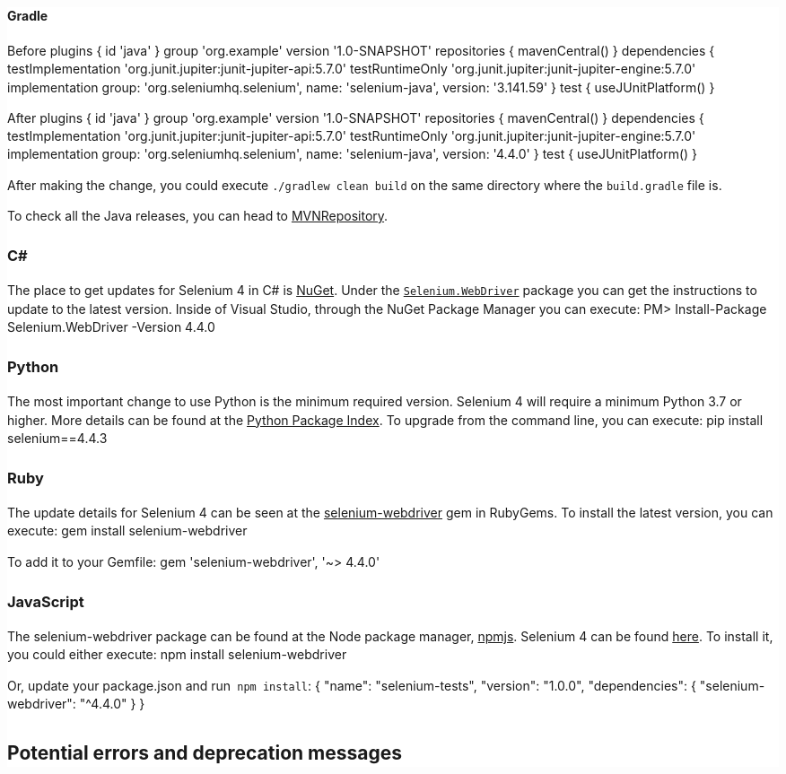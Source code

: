 #### Gradle

Before               plugins {         id 'java'     }     group 'org.example'     version '1.0-SNAPSHOT'     repositories {         mavenCentral()     }     dependencies {         testImplementation 'org.junit.jupiter:junit-jupiter-api:5.7.0'         testRuntimeOnly 'org.junit.jupiter:junit-jupiter-engine:5.7.0'         implementation group: 'org.seleniumhq.selenium', name: 'selenium-java', version: '3.141.59'     }     test {         useJUnitPlatform()     }     

After               plugins {         id 'java'     }     group 'org.example'     version '1.0-SNAPSHOT'     repositories {         mavenCentral()     }     dependencies {         testImplementation 'org.junit.jupiter:junit-jupiter-api:5.7.0'         testRuntimeOnly 'org.junit.jupiter:junit-jupiter-engine:5.7.0'         implementation group: 'org.seleniumhq.selenium', name: 'selenium-java', version: '4.4.0'     }     test {         useJUnitPlatform()     }     

After making the change, you could execute `./gradlew clean build` on the same directory where the `build.gradle` file is.

To check all the Java releases, you can head to [MVNRepository](https://mvnrepository.com/artifact/org.seleniumhq.selenium/selenium-java).

### C\#

The place to get updates for Selenium 4 in C\# is [NuGet](https://www.nuget.org/). Under the [`Selenium.WebDriver`](https://www.nuget.org/packages/Selenium.WebDriver/4.4.0) package you can get the instructions to update to the latest version. Inside of Visual Studio, through the NuGet Package Manager you can execute:               PM> Install-Package Selenium.WebDriver -Version 4.4.0     

### Python

The most important change to use Python is the minimum required version. Selenium 4 will require a minimum Python 3.7 or higher. More details can be found at the [Python Package Index](https://pypi.org/project/selenium/4.4.3/). To upgrade from the command line, you can execute:               pip install selenium==4.4.3     

### Ruby

The update details for Selenium 4 can be seen at the [selenium-webdriver](https://rubygems.org/gems/selenium-webdriver/versions/4.4.0) gem in RubyGems. To install the latest version, you can execute:               gem install selenium-webdriver     

To add it to your Gemfile:               gem 'selenium-webdriver', '~> 4.4.0'     

### JavaScript

The selenium-webdriver package can be found at the Node package manager, [npmjs](https://www.npmjs.com). Selenium 4 can be found [here](https://www.npmjs.com/package/selenium-webdriver/v/4.4.0). To install it, you could either execute:               npm install selenium-webdriver     

Or, update your package.json and run` npm install`:               {       "name": "selenium-tests",       "version": "1.0.0",       "dependencies": {         "selenium-webdriver": "^4.4.0"       }     }     

## Potential errors and deprecation messages
